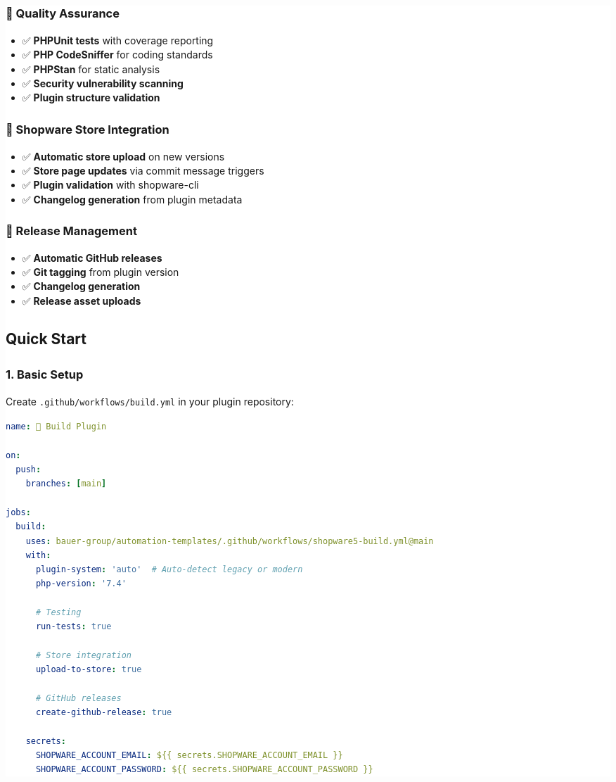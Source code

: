 ### 🧪 Quality Assurance

- ✅ **PHPUnit tests** with coverage reporting
- ✅ **PHP CodeSniffer** for coding standards
- ✅ **PHPStan** for static analysis
- ✅ **Security vulnerability scanning**
- ✅ **Plugin structure validation**

### 🏪 Shopware Store Integration

- ✅ **Automatic store upload** on new versions
- ✅ **Store page updates** via commit message triggers
- ✅ **Plugin validation** with shopware-cli
- ✅ **Changelog generation** from plugin metadata

### 🚀 Release Management

- ✅ **Automatic GitHub releases**
- ✅ **Git tagging** from plugin version
- ✅ **Changelog generation**
- ✅ **Release asset uploads**

## Quick Start

### 1. Basic Setup

Create `.github/workflows/build.yml` in your plugin repository:

```yaml
name: 🛒 Build Plugin

on:
  push:
    branches: [main]

jobs:
  build:
    uses: bauer-group/automation-templates/.github/workflows/shopware5-build.yml@main
    with:
      plugin-system: 'auto'  # Auto-detect legacy or modern
      php-version: '7.4'

      # Testing
      run-tests: true

      # Store integration
      upload-to-store: true

      # GitHub releases
      create-github-release: true

    secrets:
      SHOPWARE_ACCOUNT_EMAIL: ${{ secrets.SHOPWARE_ACCOUNT_EMAIL }}
      SHOPWARE_ACCOUNT_PASSWORD: ${{ secrets.SHOPWARE_ACCOUNT_PASSWORD }}
```
